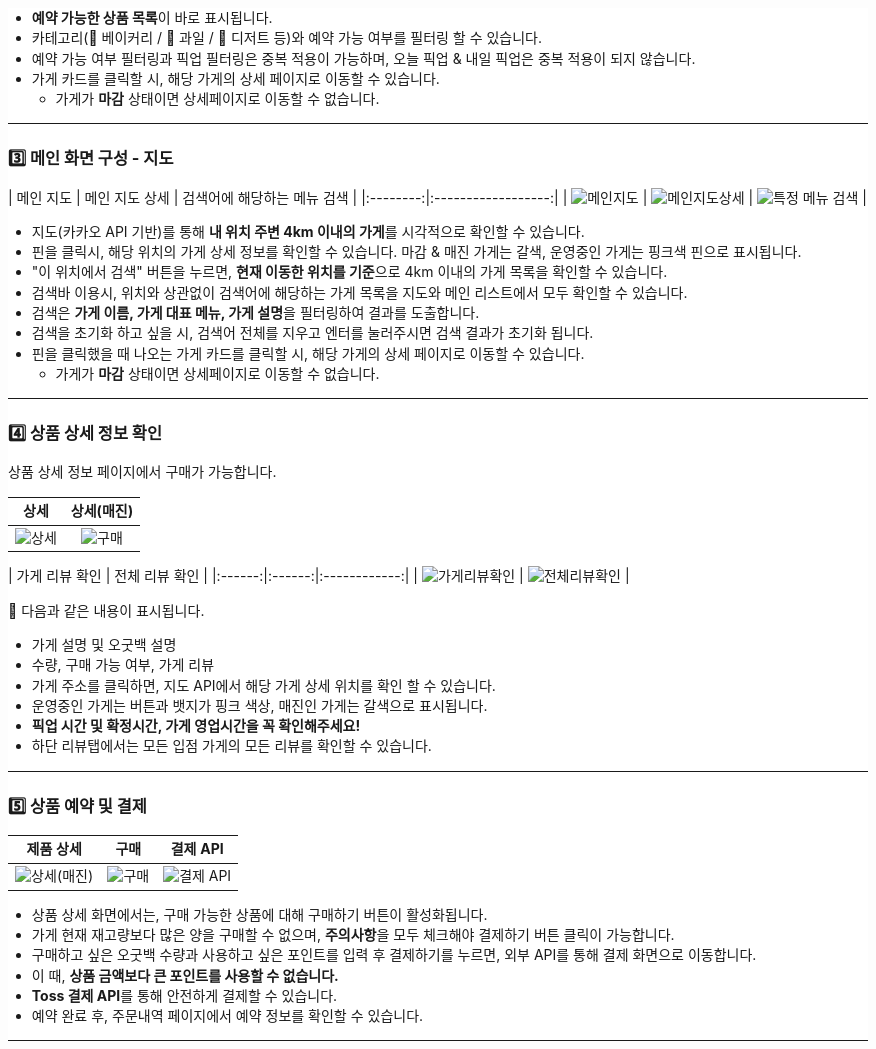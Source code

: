 - **예약 가능한 상품 목록**이 바로 표시됩니다.
- 카테고리(🍞 베이커리 / 🍎 과일 / 🧁 디저트 등)와 예약 가능 여부를 필터링 할 수 있습니다.
- 예약 가능 여부 필터링과 픽업 필터링은 중복 적용이 가능하며, 오늘 픽업 & 내일 픽업은 중복 적용이 되지 않습니다.
- 가게 카드를 클릭할 시, 해당 가게의 상세 페이지로 이동할 수 있습니다.
  - 가게가 **마감** 상태이면 상세페이지로 이동할 수 없습니다.

---

<h3 id="지도" > 3️⃣ 메인 화면 구성 - 지도 </h3>

| 메인 지도 | 메인 지도 상세 | 검색어에 해당하는 메뉴 검색 |
|:--------:|:------------------:|
| <img src="{{ site.baseurl }}/assets/images/customer/mainmap.png" alt="메인지도" width="200"/> | <img src="{{ site.baseurl }}/assets/images/customer/mainmap2.png" alt="메인지도상세" width="200"/> | <img src="{{ site.baseurl }}/assets/images/customer/toffjem.png" alt="특정 메뉴 검색" width="200"/> |

- 지도(카카오 API 기반)를 통해 **내 위치 주변 4km 이내의 가게**를 시각적으로 확인할 수 있습니다.
- 핀을 클릭시, 해당 위치의 가게 상세 정보를 확인할 수 있습니다. 마감 & 매진 가게는 갈색, 운영중인 가게는 핑크색 핀으로 표시됩니다.
- "이 위치에서 검색" 버튼을 누르면, **현재 이동한 위치를 기준**으로 4km 이내의 가게 목록을 확인할 수 있습니다.
- 검색바 이용시, 위치와 상관없이 검색어에 해당하는 가게 목록을 지도와 메인 리스트에서 모두 확인할 수 있습니다.
- 검색은 **가게 이름, 가게 대표 메뉴, 가게 설명**을 필터링하여 결과를 도출합니다.
- 검색을 초기화 하고 싶을 시, 검색어 전체를 지우고 엔터를 눌러주시면 검색 결과가 초기화 됩니다.
- 핀을 클릭했을 때 나오는 가게 카드를 클릭할 시, 해당 가게의 상세 페이지로 이동할 수 있습니다.
  - 가게가 **마감** 상태이면 상세페이지로 이동할 수 없습니다.

---

<h3 id="상품-상세-정보-확인" > 4️⃣ 상품 상세 정보 확인 </h3>

상품 상세 정보 페이지에서 구매가 가능합니다.

| 상세 | 상세(매진) |
|:------:|:------------:|
| <img src="{{ site.baseurl }}/assets/images/customer/userpd.png" alt="상세" width="200"/> | <img src="{{ site.baseurl }}/assets/images/customer/akrka.png" alt="구매" width="200"/> |

| 가게 리뷰 확인 | 전체 리뷰 확인 |
|:------:|:------:|:------------:|
| <img src="{{ site.baseurl }}/assets/images/customer/rkrpflqb.png" alt="가게리뷰확인" width="200"/> | <img src="{{ site.baseurl }}/assets/images/customer/wjscpflqb.png" alt="전체리뷰확인" width="200"/> |

🏪 다음과 같은 내용이 표시됩니다.
  - 가게 설명 및 오굿백 설명
  - 수량, 구매 가능 여부, 가게 리뷰
- 가게 주소를 클릭하면, 지도 API에서 해당 가게 상세 위치를 확인 할 수 있습니다.
- 운영중인 가게는 버튼과 뱃지가 핑크 색상, 매진인 가게는 갈색으로 표시됩니다.
- **픽업 시간 및 확정시간, 가게 영업시간을 꼭 확인해주세요!**
- 하단 리뷰탭에서는 모든 입점 가게의 모든 리뷰를 확인할 수 있습니다.

---

<h3 id="상품-예약-및-결제" > 5️⃣ 상품 예약 및 결제 </h3>

| 제품 상세 | 구매 | 결제 API |
|:--------:|:------------------:|:------------------:|
| <img src="{{ site.baseurl }}/assets/images/customer/userpd.png" alt="상세(매진)" width="200"/> | <img src="{{ site.baseurl }}/assets/images/customer/userpay.png" alt="구매" width="200"/> | <img src="{{ site.baseurl }}/assets/images/customer/api.png" alt="결제 API" width="200"/> |


- 상품 상세 화면에서는, 구매 가능한 상품에 대해 구매하기 버튼이 활성화됩니다.
- 가게 현재 재고량보다 많은 양을 구매할 수 없으며, **주의사항**을 모두 체크해야 결제하기 버튼 클릭이 가능합니다.
- 구매하고 싶은 오굿백 수량과 사용하고 싶은 포인트를 입력 후 결제하기를 누르면, 외부 API를 통해 결제 화면으로 이동합니다.
- 이 때, **상품 금액보다 큰 포인트를 사용할 수 없습니다.**
- **Toss 결제 API**를 통해 안전하게 결제할 수 있습니다.
- 예약 완료 후, 주문내역 페이지에서 예약 정보를 확인할 수 있습니다.

---